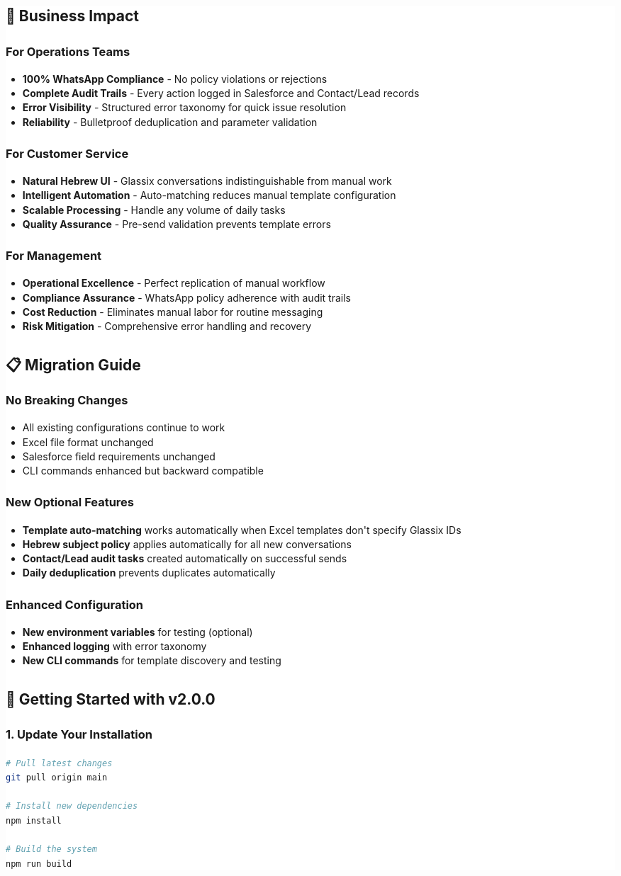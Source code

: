 ## 🎯 **Business Impact**

### **For Operations Teams**
- **100% WhatsApp Compliance** - No policy violations or rejections
- **Complete Audit Trails** - Every action logged in Salesforce and Contact/Lead records
- **Error Visibility** - Structured error taxonomy for quick issue resolution
- **Reliability** - Bulletproof deduplication and parameter validation

### **For Customer Service**
- **Natural Hebrew UI** - Glassix conversations indistinguishable from manual work
- **Intelligent Automation** - Auto-matching reduces manual template configuration
- **Scalable Processing** - Handle any volume of daily tasks
- **Quality Assurance** - Pre-send validation prevents template errors

### **For Management**
- **Operational Excellence** - Perfect replication of manual workflow
- **Compliance Assurance** - WhatsApp policy adherence with audit trails
- **Cost Reduction** - Eliminates manual labor for routine messaging
- **Risk Mitigation** - Comprehensive error handling and recovery

## 📋 **Migration Guide**

### **No Breaking Changes**
- All existing configurations continue to work
- Excel file format unchanged
- Salesforce field requirements unchanged
- CLI commands enhanced but backward compatible

### **New Optional Features**
- **Template auto-matching** works automatically when Excel templates don't specify Glassix IDs
- **Hebrew subject policy** applies automatically for all new conversations
- **Contact/Lead audit tasks** created automatically on successful sends
- **Daily deduplication** prevents duplicates automatically

### **Enhanced Configuration**
- **New environment variables** for testing (optional)
- **Enhanced logging** with error taxonomy
- **New CLI commands** for template discovery and testing

## 🚀 **Getting Started with v2.0.0**

### **1. Update Your Installation**
```bash
# Pull latest changes
git pull origin main

# Install new dependencies
npm install

# Build the system
npm run build
```
